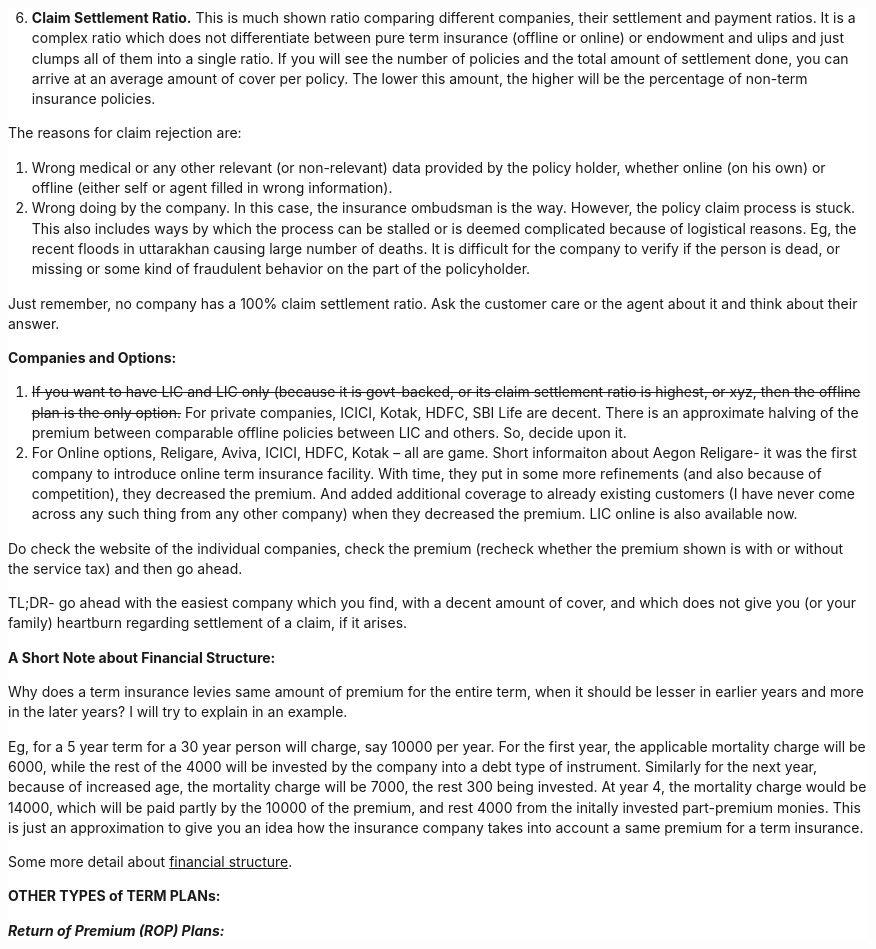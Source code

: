 6. **Claim Settlement Ratio.** This is much shown ratio comparing different companies, their settlement and payment ratios. It is a complex ratio which does not differentiate between pure term insurance \(offline or online\) or endowment and ulips and just clumps all of them into a single ratio. If you will see the number of policies and the total amount of settlement done, you can arrive at an average amount of cover per policy. The lower this amount, the higher will be the percentage of non-term insurance policies.

The reasons for claim rejection are:

1. Wrong medical or any other relevant \(or non-relevant\) data provided by the policy holder, whether online \(on his own\) or offline \(either self or agent filled in wrong information\).
2. Wrong doing by the company. In this case, the insurance ombudsman is the way. However, the policy claim process is stuck. This also includes ways by which the process can be stalled or is deemed complicated because of logistical reasons. Eg, the recent floods in uttarakhan causing large number of deaths. It is difficult for the company to verify if the person is dead, or missing or some kind of fraudulent behavior on the part of the policyholder.

Just remember, no company has a 100% claim settlement ratio. Ask the customer care or the agent about it and think about their answer.

**Companies and Options:**

1. ~~If you want to have LIC and LIC only \(because it is govt-backed, or its claim settlement ratio is highest, or xyz, then the offline plan is the only option.~~ For private companies, ICICI, Kotak, HDFC, SBI Life are decent. There is an approximate halving of the premium between comparable offline policies between LIC and others. So, decide upon it.
2. For Online options, Religare, Aviva, ICICI, HDFC, Kotak – all are game. Short informaiton about Aegon Religare- it was the first company to introduce online term insurance facility. With time, they put in some more refinements \(and also because of competition\), they decreased the premium. And added additional coverage to already existing customers \(I have never come across any such thing from any other company\) when they decreased the premium. LIC online is also available now. 

Do check the website of the individual companies, check the premium \(recheck whether the premium shown is with or without the service tax\) and then go ahead.

TL;DR- go ahead with the easiest company which you find, with a decent amount of cover, and which does not give you \(or your family\) heartburn regarding settlement of a claim, if it arises.

**A Short Note about Financial Structure:**

Why does a term insurance levies same amount of premium for the entire term, when it should be lesser in earlier years and more in the later years? I will try to explain in an example.

Eg, for a 5 year term for a 30 year person will charge, say 10000 per year. For the first year, the applicable mortality charge will be 6000, while the rest of the 4000 will be invested by the company into a debt type of instrument. Similarly for the next year, because of increased age, the mortality charge will be 7000, the rest 300 being invested. At year 4, the mortality charge would be 14000, which will be paid partly by the 10000 of the premium, and rest 4000 from the initally invested part-premium monies. This is just an approximation to give you an idea how the insurance company takes into account a same premium for a term insurance.

Some more detail about [financial structure](http://www.navhindtimes.in/business/financial-structure-term-insurance-plan).

**OTHER TYPES of TERM PLANs:**

_**Return of Premium \(ROP\) Plans:**_
